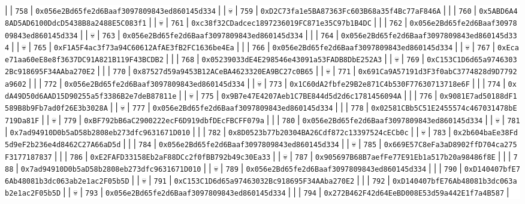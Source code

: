 |  | `758` | `0x056e2Bd65fe2d6Baaf3097809843ed860145d334` |
| 💀 | `759` | `0xD2C73fa1e5BA87363Fc603B68a35f4Bc77aF846A` |
|  | `760` | `0x5ABD6A48AD5AD6100DdcD5438B8a2488E5C083f1` |
| 💀 | `761` | `0xc38f32CDadcec1897236019FC871e35C97b1B4DC` |
|  | `762` | `0x056e2Bd65fe2d6Baaf3097809843ed860145d334` |
| 💀 | `763` | `0x056e2Bd65fe2d6Baaf3097809843ed860145d334` |
|  | `764` | `0x056e2Bd65fe2d6Baaf3097809843ed860145d334` |
| 💀 | `765` | `0xF1A5F4ac3f73a94C60612AfAE3fB2FC1636be4Ea` |
|  | `766` | `0x056e2Bd65fe2d6Baaf3097809843ed860145d334` |
| 💀 | `767` | `0xEcae71aa60eE8e8f3637DC91A821B119F43BCDB2` |
|  | `768` | `0x05239033dE4E298546e43091a53FADB8DbE252A3` |
| 💀 | `769` | `0xC153C1D6d65a97463032Bc918695F34AAba270E2` |
|  | `770` | `0x87527d59a9453B12ACeBA4623320EA9BC27c0B65` |
| 💀 | `771` | `0x691Ca9A57191d3F3f0abC3774828d9D7792a9602` |
|  | `772` | `0x056e2Bd65fe2d6Baaf3097809843ed860145d334` |
| 💀 | `773` | `0x1C60dA2fbfe29B2e871C4b530F77630713718e6F` |
|  | `774` | `0xdA49D50d6AAD15D90255a5f3386B2e7deB87811e` |
| 💀 | `775` | `0x9B7e47E4207Aeb1C7BE844d5d2d6c1781456094A` |
|  | `776` | `0x9081E7ad50188dF1589B8b9Fb7ad0f26E3b3028A` |
| 💀 | `777` | `0x056e2Bd65fe2d6Baaf3097809843ed860145d334` |
|  | `778` | `0x02581CBb5C51E2455574c467031478bE719Da81F` |
| 💀 | `779` | `0xBF792bB6aC2900222ecF6D919dbfDEcFBCFF079a` |
|  | `780` | `0x056e2Bd65fe2d6Baaf3097809843ed860145d334` |
| 💀 | `781` | `0x7ad94910D0b5aD58b2808eb273dfc9631671D010` |
|  | `782` | `0x8D0523b77b20304BA26Cdf872c13397524cECb0c` |
| 💀 | `783` | `0x2b604baEe38Fd5d9eF2b236e4d8462C27A66aD5d` |
|  | `784` | `0x056e2Bd65fe2d6Baaf3097809843ed860145d334` |
| 💀 | `785` | `0x669E57C8eFa3aD8902ffD704ca275F3177187837` |
|  | `786` | `0xE2FAFD33158Eb2aF88DCc2f0fBB792b49c30Ea33` |
| 💀 | `787` | `0x905697B68B7aefFe77E91Eb1a517b20a98486f8E` |
|  | `788` | `0x7ad94910D0b5aD58b2808eb273dfc9631671D010` |
| 💀 | `789` | `0x056e2Bd65fe2d6Baaf3097809843ed860145d334` |
|  | `790` | `0xD140407bfE76Ab48081b3dc063ab2e1ac2F05b5D` |
| 💀 | `791` | `0xC153C1D6d65a97463032Bc918695F34AAba270E2` |
|  | `792` | `0xD140407bfE76Ab48081b3dc063ab2e1ac2F05b5D` |
| 💀 | `793` | `0x056e2Bd65fe2d6Baaf3097809843ed860145d334` |
|  | `794` | `0x272B462F42d64EeBD008E53d59a442E1f7a4B587` |